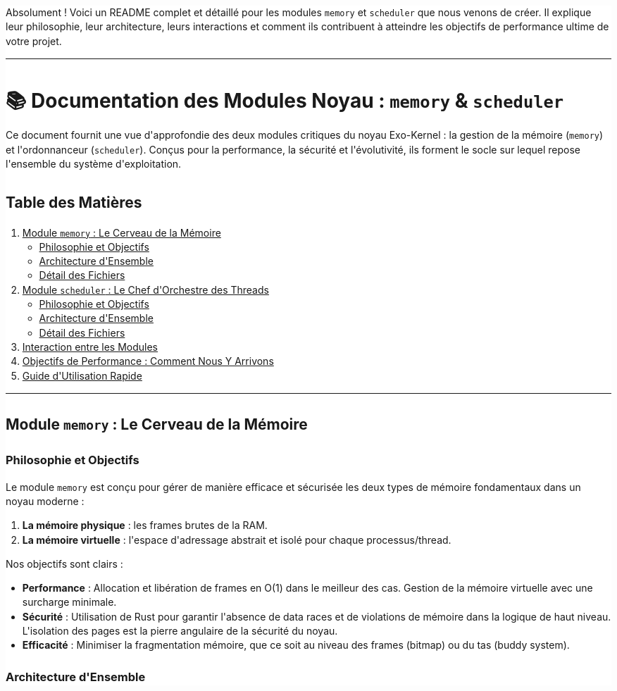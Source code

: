 

Absolument ! Voici un README complet et détaillé pour les modules `memory` et `scheduler` que nous venons de créer. Il explique leur philosophie, leur architecture, leurs interactions et comment ils contribuent à atteindre les objectifs de performance ultime de votre projet.

---

# 📚 Documentation des Modules Noyau : `memory` & `scheduler`

Ce document fournit une vue d'approfondie des deux modules critiques du noyau Exo-Kernel : la gestion de la mémoire (`memory`) et l'ordonnanceur (`scheduler`). Conçus pour la performance, la sécurité et l'évolutivité, ils forment le socle sur lequel repose l'ensemble du système d'exploitation.

## Table des Matières

1.  [Module `memory` : Le Cerveau de la Mémoire](#module-memory--le-cerveau-de-la-mémoire)
    *   [Philosophie et Objectifs](#philosophie-et-objectifs)
    *   [Architecture d'Ensemble](#architecture-densemble)
    *   [Détail des Fichiers](#détail-des-fichiers)
2.  [Module `scheduler` : Le Chef d'Orchestre des Threads](#module-scheduler--le-chef-dorchestre-des-threads)
    *   [Philosophie et Objectifs](#philosophie-et-objectifs-1)
    *   [Architecture d'Ensemble](#architecture-densemble-1)
    *   [Détail des Fichiers](#détail-des-fichiers-1)
3.  [Interaction entre les Modules](#interaction-entre-les-modules)
4.  [Objectifs de Performance : Comment Nous Y Arrivons](#objectifs-de-performance--comment-nous-y-arrivons)
5.  [Guide d'Utilisation Rapide](#guide-dutilisation-rapide)

---

## Module `memory` : Le Cerveau de la Mémoire

### Philosophie et Objectifs

Le module `memory` est conçu pour gérer de manière efficace et sécurisée les deux types de mémoire fondamentaux dans un noyau moderne :
1.  **La mémoire physique** : les frames brutes de la RAM.
2.  **La mémoire virtuelle** : l'espace d'adressage abstrait et isolé pour chaque processus/thread.

Nos objectifs sont clairs :
- **Performance** : Allocation et libération de frames en O(1) dans le meilleur des cas. Gestion de la mémoire virtuelle avec une surcharge minimale.
- **Sécurité** : Utilisation de Rust pour garantir l'absence de data races et de violations de mémoire dans la logique de haut niveau. L'isolation des pages est la pierre angulaire de la sécurité du noyau.
- **Efficacité** : Minimiser la fragmentation mémoire, que ce soit au niveau des frames (bitmap) ou du tas (buddy system).

### Architecture d'Ensemble
